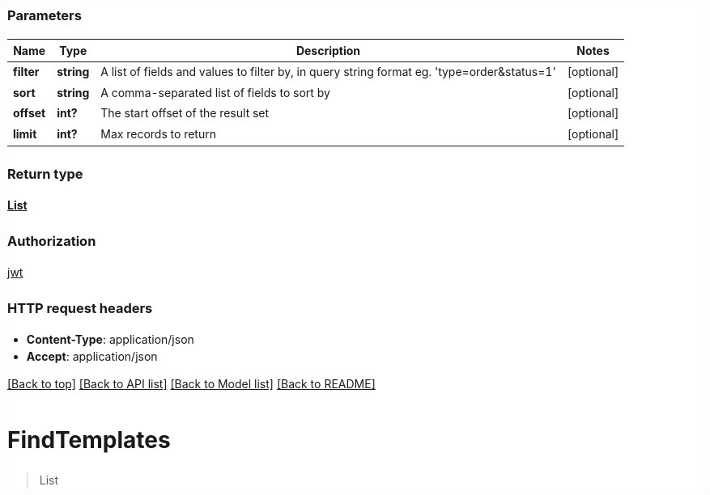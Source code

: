 ### Parameters

Name | Type | Description  | Notes
------------- | ------------- | ------------- | -------------
 **filter** | **string**| A list of fields and values to filter by, in query string format eg. &#39;type&#x3D;order&amp;status&#x3D;1&#39; | [optional] 
 **sort** | **string**| A comma-separated list of fields to sort by | [optional] 
 **offset** | **int?**| The start offset of the result set | [optional] 
 **limit** | **int?**| Max records to return | [optional] 

### Return type

[**List<Snippet>**](Snippet.md)

### Authorization

[jwt](../README.md#jwt)

### HTTP request headers

 - **Content-Type**: application/json
 - **Accept**: application/json

[[Back to top]](#) [[Back to API list]](../README.md#documentation-for-api-endpoints) [[Back to Model list]](../README.md#documentation-for-models) [[Back to README]](../README.md)

<a name="findtemplates"></a>
# **FindTemplates**
> List<Template> FindTemplates (string filter = null, string sort = null, int? offset = null, int? limit = null)



Gets templates

### Example
```csharp
using System;
using System.Diagnostics;
using Squiggle.Api;
using Squiggle.Client;
using Squiggle.Model;

namespace Example
{
    public class FindTemplatesExample
    {
        public void main()
        {
            
            // Configure API key authorization: jwt
            Configuration.Default.ApiKey.Add("Authorization", "YOUR_API_KEY");
            // Uncomment below to setup prefix (e.g. Bearer) for API key, if needed
            // Configuration.Default.ApiKeyPrefix.Add("Authorization", "Bearer");

            var apiInstance = new DefaultApi();
            var filter = filter_example;  // string | A list of fields and values to filter by, in query string format eg. 'type=order&status=1' (optional) 
            var sort = sort_example;  // string | A comma-separated list of fields to sort by (optional) 
            var offset = 56;  // int? | The start offset of the result set (optional) 
            var limit = 56;  // int? | Max records to return (optional) 

            try
```